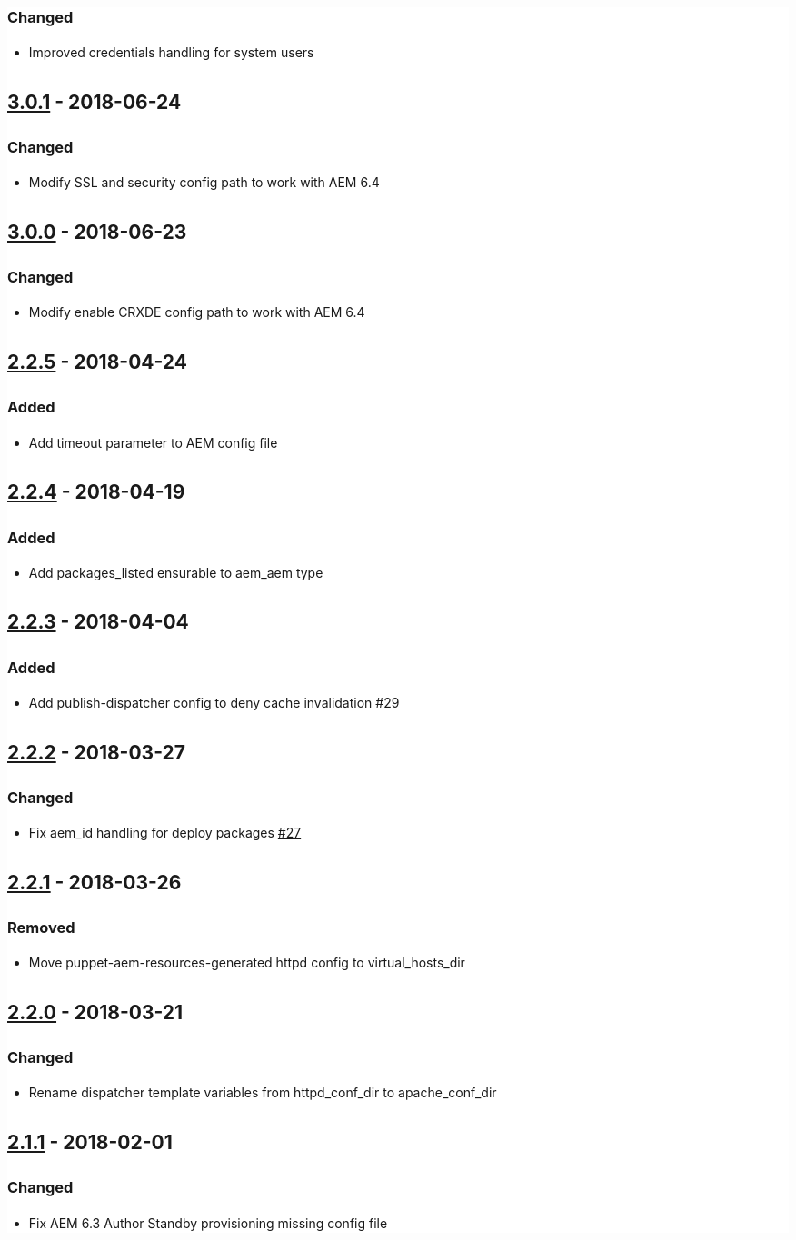 ### Changed
- Improved credentials handling for system users

## [3.0.1] - 2018-06-24
### Changed
- Modify SSL and security config path to work with AEM 6.4

## [3.0.0] - 2018-06-23
### Changed
- Modify enable CRXDE config path to work with AEM 6.4

## [2.2.5] - 2018-04-24
### Added
- Add timeout parameter to AEM config file

## [2.2.4] - 2018-04-19
### Added
- Add packages_listed ensurable to aem_aem type

## [2.2.3] - 2018-04-04
### Added
- Add publish-dispatcher config to deny cache invalidation [#29]

## [2.2.2] - 2018-03-27
### Changed
- Fix aem_id handling for deploy packages [#27]

## [2.2.1] - 2018-03-26
### Removed
- Move puppet-aem-resources-generated httpd config to virtual_hosts_dir

## [2.2.0] - 2018-03-21
### Changed
- Rename dispatcher template variables from httpd_conf_dir to apache_conf_dir

## [2.1.1] - 2018-02-01
### Changed
- Fix AEM 6.3 Author Standby provisioning missing config file


[#2]: https://github.com/shinesolutions/puppet-aem-resources/issues/2
[#3]: https://github.com/shinesolutions/puppet-aem-resources/issues/3
[#5]: https://github.com/shinesolutions/puppet-aem-resources/issues/5
[#8]: https://github.com/shinesolutions/puppet-aem-resources/issues/8
[#9]: https://github.com/shinesolutions/puppet-aem-resources/issues/9
[#16]: https://github.com/shinesolutions/puppet-aem-resources/issues/16
[#17]: https://github.com/shinesolutions/puppet-aem-resources/issues/17
[#19]: https://github.com/shinesolutions/puppet-aem-resources/issues/19
[#21]: https://github.com/shinesolutions/puppet-aem-resources/issues/21
[#22]: https://github.com/shinesolutions/puppet-aem-resources/issues/22
[#27]: https://github.com/shinesolutions/puppet-aem-resources/issues/27
[#29]: https://github.com/shinesolutions/puppet-aem-resources/issues/29
[#41]: https://github.com/shinesolutions/puppet-aem-resources/issues/41
[#42]: https://github.com/shinesolutions/puppet-aem-resources/issues/42
[#44]: https://github.com/shinesolutions/puppet-aem-resources/issues/44
[Unreleased]: https://github.com/shinesolutions/puppet-aem-resources/compare/v3.8.0...HEAD
[3.8.0]: https://github.com/shinesolutions/puppet-aem-resources/compare/v3.7.0...v3.8.0
[3.7.0]: https://github.com/shinesolutions/puppet-aem-resources/compare/v3.6.0...v3.7.0
[3.6.0]: https://github.com/shinesolutions/puppet-aem-resources/compare/v3.5.0...v3.6.0
[3.5.0]: https://github.com/shinesolutions/puppet-aem-resources/compare/v3.4.0...v3.5.0
[3.4.0]: https://github.com/shinesolutions/puppet-aem-resources/compare/v3.3.0...v3.4.0
[3.3.0]: https://github.com/shinesolutions/puppet-aem-resources/compare/v3.2.1...v3.3.0
[3.2.1]: https://github.com/shinesolutions/puppet-aem-resources/compare/v3.2.0...v3.2.1
[3.2.0]: https://github.com/shinesolutions/puppet-aem-resources/compare/v3.1.1...v3.2.0
[3.1.1]: https://github.com/shinesolutions/puppet-aem-resources/compare/v3.1.0...v3.1.1
[3.1.0]: https://github.com/shinesolutions/puppet-aem-resources/compare/v3.0.1...v3.1.0
[3.0.1]: https://github.com/shinesolutions/puppet-aem-resources/compare/v3.0.0...v3.0.1
[3.0.0]: https://github.com/shinesolutions/puppet-aem-resources/compare/v2.2.5...v3.0.0
[2.2.5]: https://github.com/shinesolutions/puppet-aem-resources/compare/v2.2.4...v2.2.5
[2.2.4]: https://github.com/shinesolutions/puppet-aem-resources/compare/v2.2.3...v2.2.4
[2.2.3]: https://github.com/shinesolutions/puppet-aem-resources/compare/v2.2.2...v2.2.3
[2.2.2]: https://github.com/shinesolutions/puppet-aem-resources/compare/v2.2.1...v2.2.2
[2.2.1]: https://github.com/shinesolutions/puppet-aem-resources/compare/v2.2.0...v2.2.1
[2.2.0]: https://github.com/shinesolutions/puppet-aem-resources/compare/v2.1.1...v2.2.0
[2.1.1]: https://github.com/shinesolutions/puppet-aem-resources/compare/v2.1.0...v2.1.1
[2.1.0]: https://github.com/shinesolutions/puppet-aem-resources/compare/v2.0.2...v2.1.0
[2.0.2]: https://github.com/shinesolutions/puppet-aem-resources/compare/v2.0.1...v2.0.2
[2.0.1]: https://github.com/shinesolutions/puppet-aem-resources/compare/v2.0.0...v2.0.1
[2.0.0]: https://github.com/shinesolutions/puppet-aem-resources/compare/v1.3.0...v2.0.0
[1.3.0]: https://github.com/shinesolutions/puppet-aem-resources/compare/v1.2.0...v1.3.0
[1.2.0]: https://github.com/shinesolutions/puppet-aem-resources/compare/v1.1.1...v1.2.0
[1.1.1]: https://github.com/shinesolutions/puppet-aem-resources/compare/v1.1.0...v1.1.1
[1.1.0]: https://github.com/shinesolutions/puppet-aem-resources/compare/v1.0.0...v1.1.0
[1.0.0]: https://github.com/shinesolutions/puppet-aem-resources/compare/v0.9.5...v1.0.0
[0.9.5]: https://github.com/shinesolutions/puppet-aem-resources/compare/v0.9.4...v0.9.5
[0.9.4]: https://github.com/shinesolutions/puppet-aem-resources/compare/v0.9.3...v0.9.4
[0.9.3]: https://github.com/shinesolutions/puppet-aem-resources/compare/v0.9.2...v0.9.3
[0.9.2]: https://github.com/shinesolutions/puppet-aem-resources/compare/v0.9.1...v0.9.2
[0.9.1]: https://github.com/shinesolutions/puppet-aem-resources/compare/v0.9.0...v0.9.1